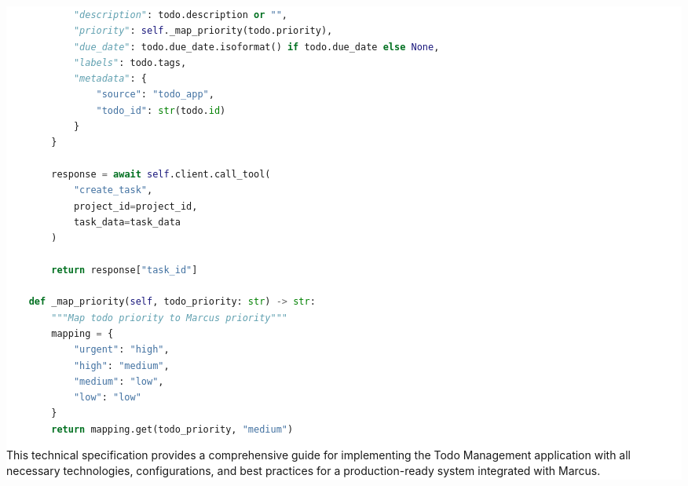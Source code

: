 ```python
            "description": todo.description or "",
            "priority": self._map_priority(todo.priority),
            "due_date": todo.due_date.isoformat() if todo.due_date else None,
            "labels": todo.tags,
            "metadata": {
                "source": "todo_app",
                "todo_id": str(todo.id)
            }
        }

        response = await self.client.call_tool(
            "create_task",
            project_id=project_id,
            task_data=task_data
        )

        return response["task_id"]

    def _map_priority(self, todo_priority: str) -> str:
        """Map todo priority to Marcus priority"""
        mapping = {
            "urgent": "high",
            "high": "medium",
            "medium": "low",
            "low": "low"
        }
        return mapping.get(todo_priority, "medium")
```

This technical specification provides a comprehensive guide for implementing the Todo Management application with all necessary technologies, configurations, and best practices for a production-ready system integrated with Marcus.
